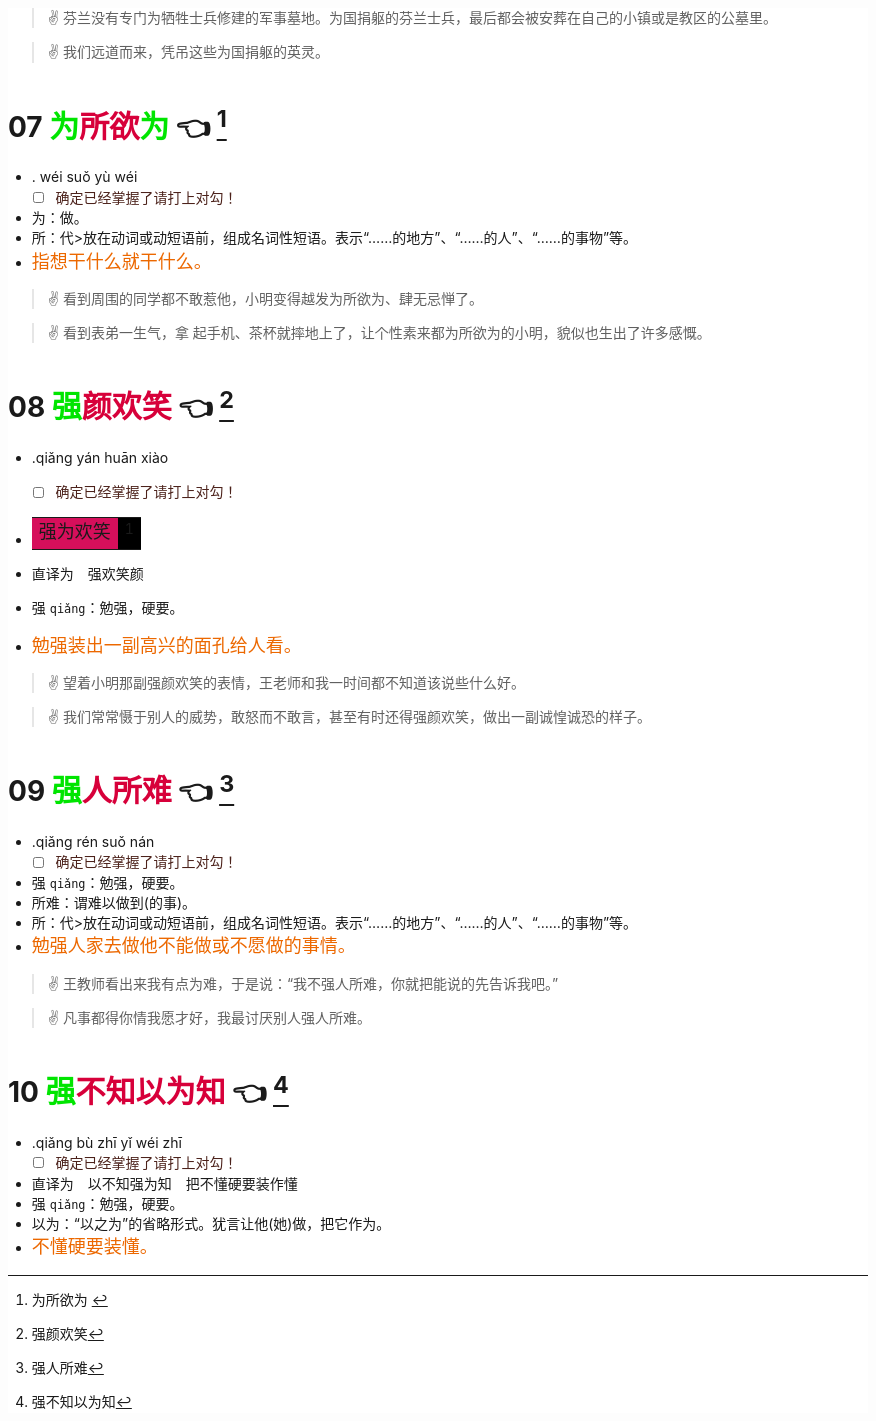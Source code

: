 > ✌️ 芬兰没有专门为牺牲士兵修建的军事墓地。为国捐躯的芬兰士兵，最后都会被安葬在自己的小镇或是教区的公墓里。

> ✌️ 我们远道而来，凭吊这些为国捐躯的英灵。

# 07 <span style="font-family:KaiTi; font-size:30px; color: #d7003a"><span style="font-family:KaiTi; font-size:30px; color: #00e500">为</span>所欲<span style="font-family:KaiTi; font-size:30px; color: #00e500">为</span></span> 👈️ [^007]
- . wéi suǒ yù wéi
    - [ ] <span style="color: #4c221b">确定已经掌握了请打上对勾！</span>
- 为：做。
- 所：代>放在动词或动短语前，组成名词性短语。表示“……的地方”、“……的人”、“……的事物”等。
- <span style="color: #ec6800; font-size:18px">指想干什么就干什么。</span>

> ✌️ 看到周围的同学都不敢惹他，小明变得越发为所欲为、肆无忌惮了。

> ✌️ 看到表弟一生气，拿 起手机、茶杯就摔地上了，让个性素来都为所欲为的小明，貌似也生出了许多感慨。

# 08 <span style="font-family:KaiTi; font-size:30px; color: #d7003a"><span style="font-family:KaiTi; font-size:30px; color: #00e500">强</span>颜欢笑</span> 👈 [^008]
- .qiǎng yán huān xiào
    - [ ] <span style="color: #4c221b">确定已经掌握了请打上对勾！</span>

- <table><td bgcolor=#D60F5B><font size = '4'>强为欢笑 </font><td bgcolor=#000000>1</table>

- 直译为　强欢笑颜
- 强 `qiǎng`：勉强，硬要。
- <span style="color: #ec6800; font-size:18px">勉强装出一副高兴的面孔给人看。</span>

> ✌️ 望着小明那副强颜欢笑的表情，王老师和我一时间都不知道该说些什么好。

> ✌️ 我们常常慑于别人的威势，敢怒而不敢言，甚至有时还得强颜欢笑，做出一副诚惶诚恐的样子。

# 09 <span style="font-family:KaiTi; font-size:30px; color: #d7003a"><span style="font-family:KaiTi; font-size:30px; color: #00e500">强</span>人所难</span> 👈 [^009]
- .qiǎng rén suǒ nán
    - [ ] <span style="color: #4c221b">确定已经掌握了请打上对勾！</span>
- 强 `qiǎng`：勉强，硬要。
- 所难：谓难以做到(的事)。
- 所：代>放在动词或动短语前，组成名词性短语。表示“……的地方”、“……的人”、“……的事物”等。
- <span style="color: #ec6800; font-size:18px">勉强人家去做他不能做或不愿做的事情。</span>

> ✌️ 王教师看出来我有点为难，于是说：“我不强人所难，你就把能说的先告诉我吧。”

> ✌️ 凡事都得你情我愿才好，我最讨厌别人强人所难。

# 10 <span style="font-family:KaiTi; font-size:30px; color: #d7003a"><span style="font-family:KaiTi; font-size:30px; color: #00e500">强</span>不知以为知</span> 👈 [^010] 
- .qiǎng bù zhī yǐ wéi zhī
    - [ ] <span style="color: #4c221b">确定已经掌握了请打上对勾！</span>
- 直译为　以不知强为知　把不懂硬要装作懂
- 强 `qiǎng`：勉强，硬要。
- 以为：“以之为”的省略形式。犹言让他(她)做，把它作为。
- <span style="color: #ec6800; font-size:18px">不懂硬要装懂。</span>


[^001]: 为虎添翼 ️ 
[^002]: 为人师表 ️ 
[^003]: 为非作歹 ️ 
[^004]: 为人作嫁 ️ 
[^005]: 为民请命 ️ 
[^006]: 为国捐躯 ️ 
[^007]: 为所欲为 ️ 
[^008]: 强颜欢笑 
[^009]: 强人所难 
[^010]: 强不知以为知 
[^011]: 强词夺理 
[^012]: 牵强附会 
[^013]: 穿凿附会 
[^014]: 强中更有强中手 
[^015]: 强弩之末 
[^016]: 安步当车 
[^017]: 安分守己 
[^018]: 大腹便便 
[^019]: 便宜行事 
[^020]: 暴虎冯河 
[^021]: 一暴十寒 
[^022]: 弱不禁风 
[^023]: 不肖子孙 
[^024]: 敷衍塞责 
[^025]: 忍俊不禁 
[^026]: 闭目塞听 
[^027]: 千载难逢 
[^028]: 车载斗量 
[^029]: 载歌载舞 
[^030]: 无的放矢 
[^031]: 一语破的 
[^032]: 朝三暮四 
[^033]: 窗明几净 
[^034]: 津津乐道 
[^035]: 曲意逢迎 
[^036]: 曲径通幽 
[^037]: 曲高和寡 
[^038]: 随声附和 
[^039]: 一唱一和 
[^040]: 乳臭未干 
[^041]: 臭味相投 
[^042]: 半身不遂 
[^043]: 功成名遂 ️
[^044]: 要言不烦 ️
[^045]: 浑身解数 
[^046]: 不求甚解 
[^047]: 老妪能解 
[^048]: 衣锦还乡 ️
[^049]: 热火朝天 
[^050]: 灭此朝食 
[^051]: 期期艾艾 
[^052]: 自怨自艾 
[^053]: 混淆是非 
[^054]: 矫揉造作 
[^055]: 阿谀奉承 
[^056]: 大煞风景 
[^057]: 茅塞顿开 
[^058]: 酩酊大醉 
[^059]: 前仆后继 
[^060]: 风尘仆仆 
[^061]: 宁缺毋滥 
[^062]: 否极泰来 
[^063]: 锐不可当 
[^064]: 螳臂当车 